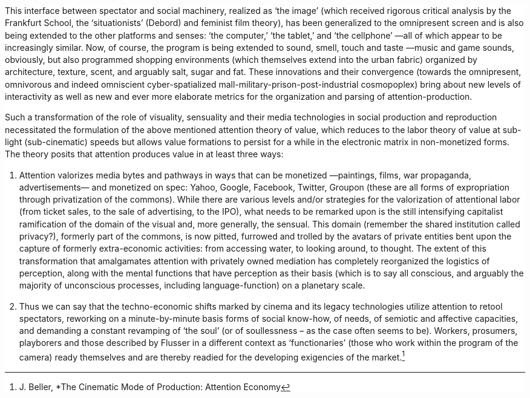 This interface between spectator and social machinery, realized as ‘the
image’ (which received rigorous critical analysis by the Frankfurt
School, the ‘situationists’ (Debord) and feminist film theory), has been
generalized to the omnipresent screen and is also being extended to the
other platforms and senses: ‘the computer,’ ‘the tablet,’ and ‘the
cellphone’ —all of which appear to be increasingly similar. Now, of course,
the program is being extended to sound, smell, touch and taste —music
and game sounds, obviously, but also programmed shopping environments
(which themselves extend into the urban fabric) organized by
architecture, texture, scent, and arguably salt, sugar and fat. These
innovations and their convergence (towards the omnipresent, omnivorous
and indeed omniscient cyber-spatialized
mall-military-prison-post-industrial cosmopoplex) bring about new levels
of interactivity as well as new and ever more elaborate metrics for the
organization and parsing of attention-production.

Such a transformation of the role of visuality, sensuality and their
media technologies in social production and reproduction necessitated
the formulation of the above mentioned attention theory of value, which
reduces to the labor theory of value at sub-light (sub-cinematic) speeds
but allows value formations to persist for a while in the electronic
matrix in non-monetized forms. The theory posits that attention produces
value in at least three ways:

1.  Attention valorizes media bytes and pathways in ways that can be
    monetized —paintings, films, war propaganda, advertisements— and
    monetized on spec: Yahoo, Google, Facebook, Twitter, Groupon (these
    are all forms of expropriation through privatization of
    the commons). While there are various levels and/or strategies for
    the valorization of attentional labor (from ticket sales, to the
    sale of advertising, to the IPO), what needs to be remarked upon is
    the still intensifying capitalist ramification of the domain of the
    visual and, more generally, the sensual. This domain (remember the
    shared institution called privacy?), formerly part of the commons,
    is now pitted, furrowed and trolled by the avatars of private
    entities bent upon the capture of formerly extra-economic
    activities: from accessing water, to looking around, to thought. The
    extent of this transformation that amalgamates attention with
    privately owned mediation has completely reorganized the logistics
    of perception, along with the mental functions that have perception
    as their basis (which is to say all conscious, and arguably the
    majority of unconscious processes, including language-function) on a
    planetary scale.

2.  Thus we can say that the techno-economic shifts marked by cinema and
    its legacy technologies utilize attention to retool spectators,
    reworking on a minute-by-minute basis forms of social know-how, of
    needs, of semiotic and affective capacities, and demanding a
    constant revamping of ‘the soul’ (or of soullessness – as the case
    often seems to be). Workers, prosumers, playborers and those
    described by Flusser in a different context as ‘functionaries’
    (those who work within the program of the camera) ready themselves
    and are thereby readied for the developing exigencies of the
    market.[^2]


[^1]: <a href="http://www.tandfonline.com/doi/abs/10.1080/09502380601162639\">http://www.tandfonline.com/doi/abs/10.1080/09502380601162639</a>
[^1]: Editor's Note: IPO stands for Initial Public Offering or the launch of a company on the stock market.
[^2]: J. Beller, *The Cinematic Mode of Production: Attention Economy
[^3]: V. Flusser, *Towards a Philosophy of Photography*, trans. A.
[^4]: L. Althusser, ‘Ideology and Ideological State Apparatuses,*’ Lenin
[^5]: P. Virno, *A Grammar of the Multitude*, Cambridge: MIT Press,
[^6]: S. Zizek, ‘The Revolt of the Salaried Bourgeoisie’, *London Review
[^7]: D. Hoffman, ‘Violent Virtuosity: Visual Labor in West Africa’s
[^8]: Hoffman, ‘Violent Virtuosity’, p. 952
[^9]: First source: M. Jay, ‘Scopic Regimes of Modernity,’ In *Vision
[^10]: J. Beller, *The Cinematic Mode of Production: Attention Economy
[^11]: J. Beller, ‘Camera Obscura After All: The Racist Writing With
[^12]: E. Black, *IBM and the Holocaust: The Strategic Alliance Between
[^13]: R. Debray, *Media Manifestos*.
[^14]: T. Terranova, ‘Free Labor: Producing Culture for the Digital
[^15]: C. Gao, ‘Virtuosic Virtuality of Asian American Youtube Stars,’
[^16]: S. Cubitt, ‘The Political Economy of Cosmopolis’ in T. Scholz.
[^17]: J. Beller, ‘Paying Attention’, *Cabinet 24* (2008),
[^18]: A. Césaire, *Discourse on Colonialism*, trans. J. Pinkham, New
[^1]: Michel Foucault, *Security, Territory, Population: Lectures at the
[^2]: Foucault, *Security, Territory, Population*, p. 20.
[^3]: Foucault, *Security, Territory, Population*, p. 20.
[^4]: Foucault, *Security, Territory, Population*, p. 21.
[^5]: Foucault, *Security, Territory, Population*, p. 346.
[^6]: For a longer development of these arguments and history see,
[^7]: Levi Tafari, *Liverpool Experience*, \[Germany\]: Michael Schwinn,
[^8]: Cf. Giorgio Agamben, *Homo Sacer: Sovereign Power and Bare Life*,
[^9]: Foucault, *Security, Territory, Population*, pp. 261-262.
[^10]: Foucault, *Security, Territory, Population*, p. 327.
[^11]: Foucault, *Security, Territory, Population*, p. 327.
[^12]: Maria Muhle in ‘“Qu-est-ce Que la Biopolitique?”: A Conversation
[^13]: Cf. ‘Interview with Alberto Duman’, in Slater and Iles, *No Room
[^14]: Jane Jacob, cited in Miwon Kwon, *One Place After Another: Site
[^15]: Jacques Rancière, *The Emancipated Spectator*, London: Verso,
[^16]: Rancière, *The Emancipated Spectator*, p. 15.
[^17]: Rancière, *The Emancipated Spectator*, p.17.
[^18]: Alberto Duman, in Slater and Iles, *No Room to Move*.
[^19]: Boris Groys, ‘Equal Aesthetic Rights’, in *Art Power*, Cambridge,
[^20]: Groys, *Art Power*, p. 16.
[^21]: Groys, *Art Power*, p. 16.
[^22]: Cited in Chin-Tao Wu, ‘Embracing the Enterprise Culture’, *New
[^23]: Roman Vasseur in ‘Interview with Roman Vasseur’, in Slater and